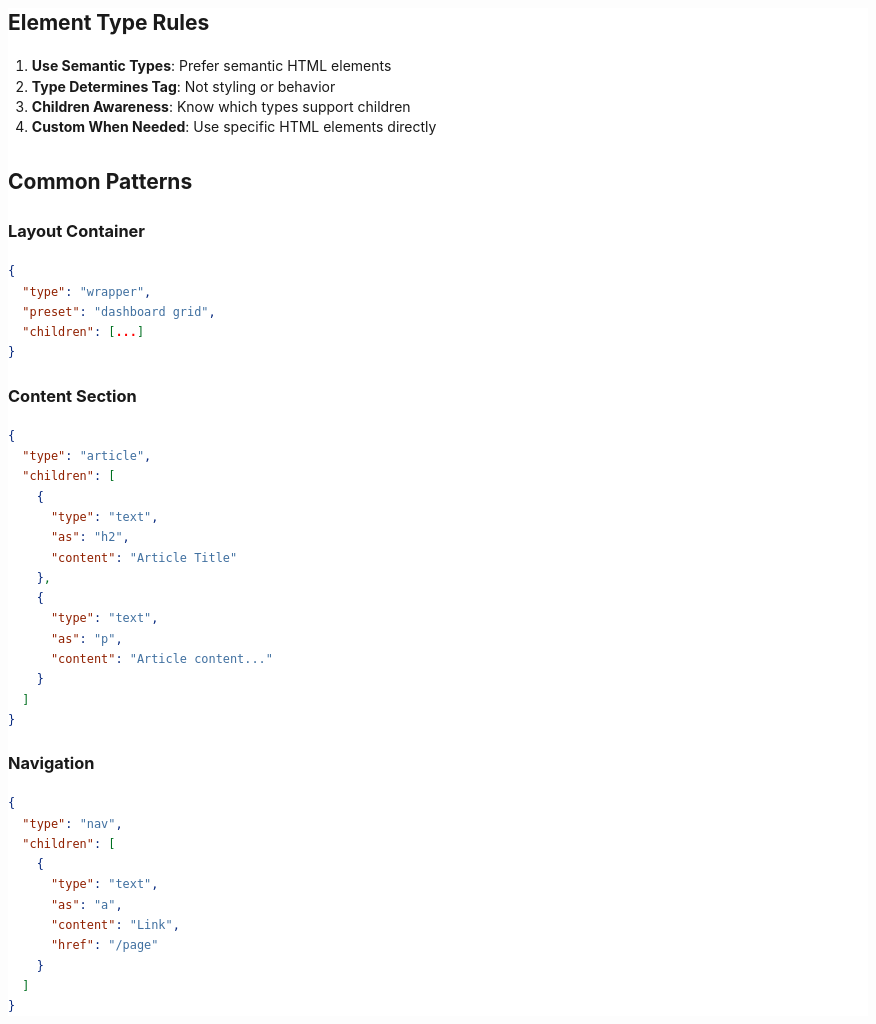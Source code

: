 ## Element Type Rules

1. **Use Semantic Types**: Prefer semantic HTML elements
2. **Type Determines Tag**: Not styling or behavior
3. **Children Awareness**: Know which types support children
4. **Custom When Needed**: Use specific HTML elements directly

## Common Patterns

### Layout Container
```json
{
  "type": "wrapper",
  "preset": "dashboard grid",
  "children": [...]
}
```

### Content Section
```json
{
  "type": "article",
  "children": [
    {
      "type": "text",
      "as": "h2",
      "content": "Article Title"
    },
    {
      "type": "text",
      "as": "p",
      "content": "Article content..."
    }
  ]
}
```

### Navigation
```json
{
  "type": "nav",
  "children": [
    {
      "type": "text",
      "as": "a",
      "content": "Link",
      "href": "/page"
    }
  ]
}
```

